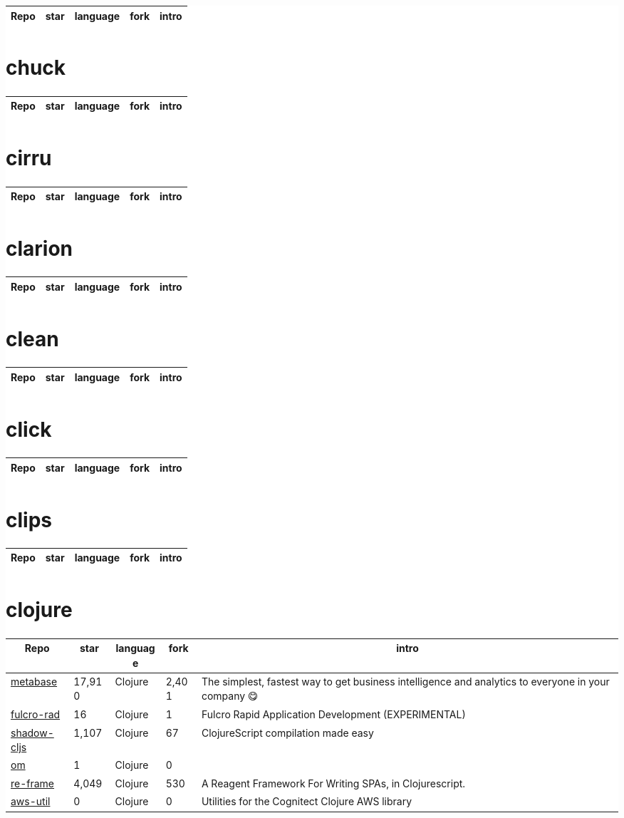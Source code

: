 Repo|star|language|fork|intro
-|-|-|-|-



# chuck

Repo|star|language|fork|intro
-|-|-|-|-



# cirru

Repo|star|language|fork|intro
-|-|-|-|-



# clarion

Repo|star|language|fork|intro
-|-|-|-|-



# clean

Repo|star|language|fork|intro
-|-|-|-|-



# click

Repo|star|language|fork|intro
-|-|-|-|-



# clips

Repo|star|language|fork|intro
-|-|-|-|-



# clojure

Repo|star|language|fork|intro
-|-|-|-|-
[metabase](https://github.com/metabase/metabase)|17,910|Clojure|2,401|The simplest, fastest way to get business intelligence and analytics to everyone in your company 😋
[fulcro-rad](https://github.com/fulcrologic/fulcro-rad)|16|Clojure|1|Fulcro Rapid Application Development (EXPERIMENTAL)
[shadow-cljs](https://github.com/thheller/shadow-cljs)|1,107|Clojure|67|ClojureScript compilation made easy
[om](https://github.com/Bronsa/om)|1|Clojure|0|
[re-frame](https://github.com/day8/re-frame)|4,049|Clojure|530|A Reagent Framework For Writing SPAs, in Clojurescript.
[aws-util](https://github.com/vgeshel/aws-util)|0|Clojure|0|Utilities for the Cognitect Clojure AWS library
